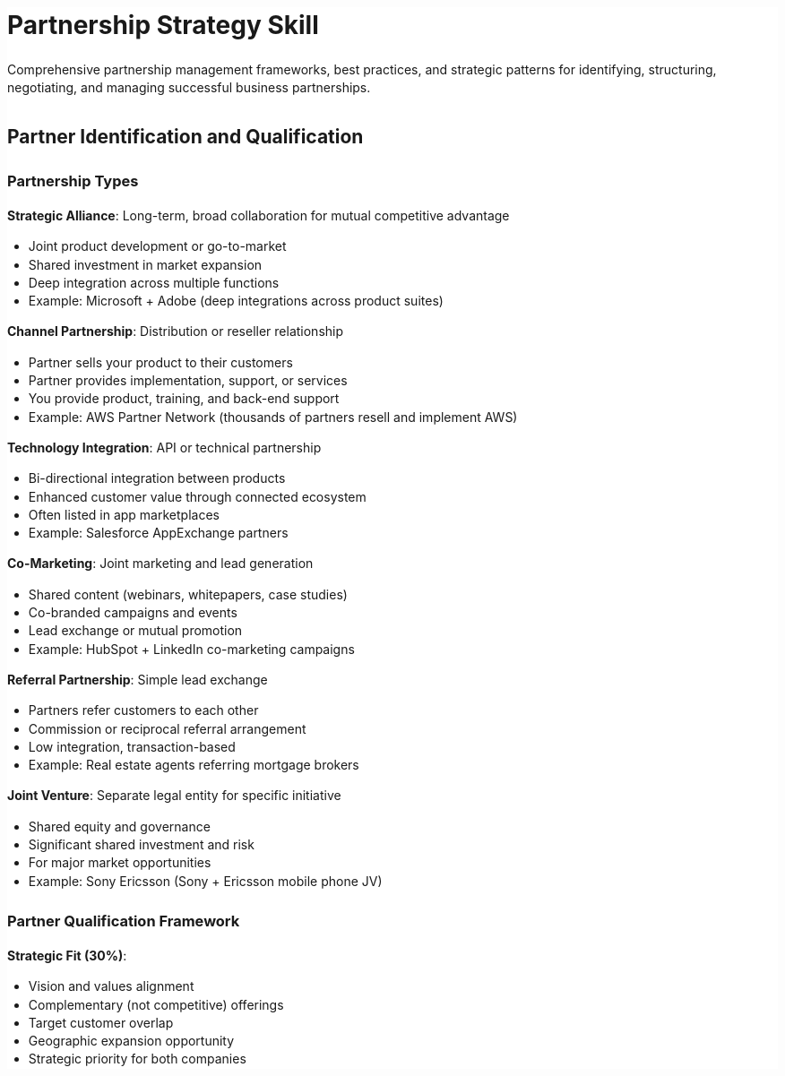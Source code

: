 # Partnership Strategy Skill

Comprehensive partnership management frameworks, best practices, and strategic patterns for identifying, structuring, negotiating, and managing successful business partnerships.

## Partner Identification and Qualification

### Partnership Types

**Strategic Alliance**: Long-term, broad collaboration for mutual competitive advantage
- Joint product development or go-to-market
- Shared investment in market expansion
- Deep integration across multiple functions
- Example: Microsoft + Adobe (deep integrations across product suites)

**Channel Partnership**: Distribution or reseller relationship
- Partner sells your product to their customers
- Partner provides implementation, support, or services
- You provide product, training, and back-end support
- Example: AWS Partner Network (thousands of partners resell and implement AWS)

**Technology Integration**: API or technical partnership
- Bi-directional integration between products
- Enhanced customer value through connected ecosystem
- Often listed in app marketplaces
- Example: Salesforce AppExchange partners

**Co-Marketing**: Joint marketing and lead generation
- Shared content (webinars, whitepapers, case studies)
- Co-branded campaigns and events
- Lead exchange or mutual promotion
- Example: HubSpot + LinkedIn co-marketing campaigns

**Referral Partnership**: Simple lead exchange
- Partners refer customers to each other
- Commission or reciprocal referral arrangement
- Low integration, transaction-based
- Example: Real estate agents referring mortgage brokers

**Joint Venture**: Separate legal entity for specific initiative
- Shared equity and governance
- Significant shared investment and risk
- For major market opportunities
- Example: Sony Ericsson (Sony + Ericsson mobile phone JV)

### Partner Qualification Framework

**Strategic Fit (30%)**:
- Vision and values alignment
- Complementary (not competitive) offerings
- Target customer overlap
- Geographic expansion opportunity
- Strategic priority for both companies
